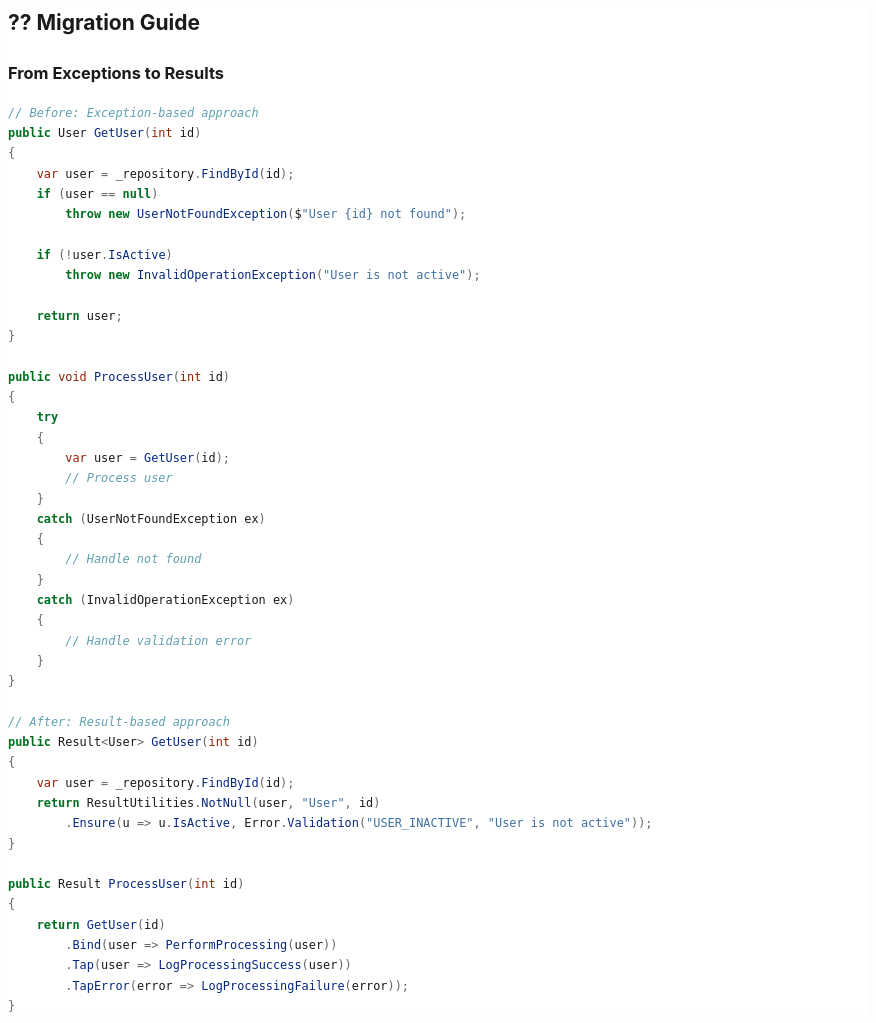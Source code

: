 ## ?? Migration Guide

### From Exceptions to Results

```csharp
// Before: Exception-based approach
public User GetUser(int id)
{
    var user = _repository.FindById(id);
    if (user == null)
        throw new UserNotFoundException($"User {id} not found");
    
    if (!user.IsActive)
        throw new InvalidOperationException("User is not active");
        
    return user;
}

public void ProcessUser(int id)
{
    try
    {
        var user = GetUser(id);
        // Process user
    }
    catch (UserNotFoundException ex)
    {
        // Handle not found
    }
    catch (InvalidOperationException ex)
    {
        // Handle validation error
    }
}

// After: Result-based approach
public Result<User> GetUser(int id)
{
    var user = _repository.FindById(id);
    return ResultUtilities.NotNull(user, "User", id)
        .Ensure(u => u.IsActive, Error.Validation("USER_INACTIVE", "User is not active"));
}

public Result ProcessUser(int id)
{
    return GetUser(id)
        .Bind(user => PerformProcessing(user))
        .Tap(user => LogProcessingSuccess(user))
        .TapError(error => LogProcessingFailure(error));
}
```
